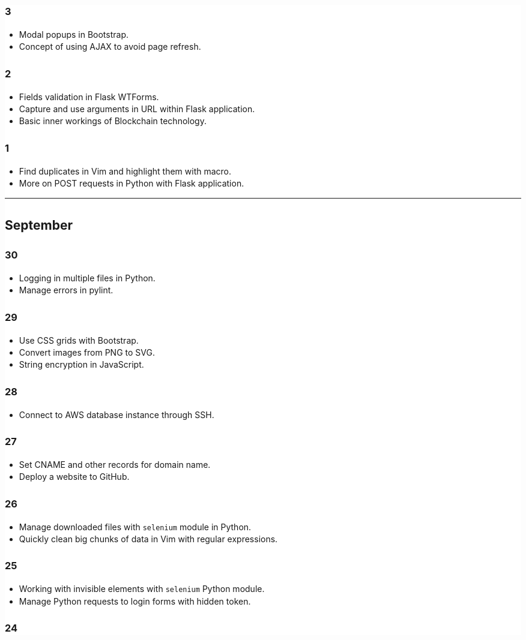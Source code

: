 ### 3

-   Modal popups in Bootstrap.
-   Concept of using AJAX to avoid page refresh.

### 2

-   Fields validation in Flask WTForms.
-   Capture and use arguments in URL within Flask application.
-   Basic inner workings of Blockchain technology.

### 1

-   Find duplicates in Vim and highlight them with macro.
-   More on POST requests in Python with Flask application.

---

## September

### 30

-   Logging in multiple files in Python.
-   Manage errors in pylint.

### 29

-   Use CSS grids with Bootstrap.
-   Convert images from PNG to SVG.
-   String encryption in JavaScript.

### 28

-   Connect to AWS database instance through SSH.

### 27

-   Set CNAME and other records for domain name.
-   Deploy a website to GitHub.

### 26

-   Manage downloaded files with `selenium` module in Python.
-   Quickly clean big chunks of data in Vim with regular expressions.

### 25

-   Working with invisible elements with `selenium` Python module.
-   Manage Python requests to login forms with hidden token.

### 24
